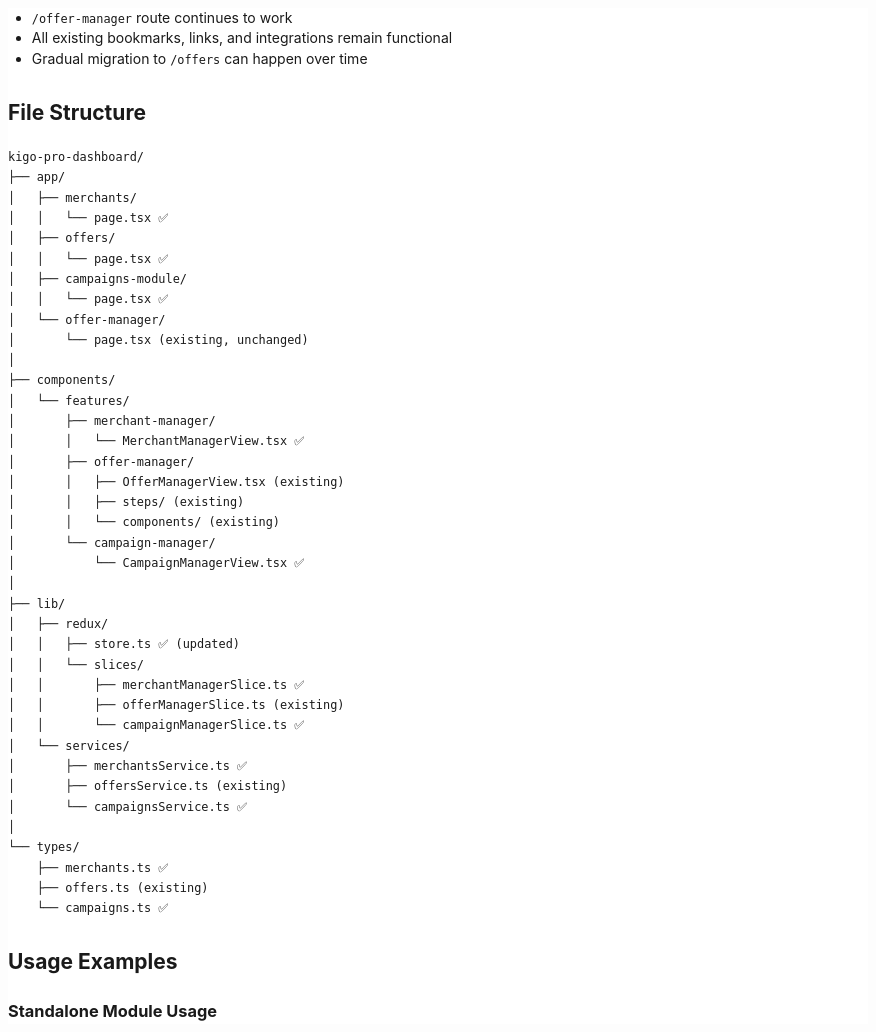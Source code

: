 - `/offer-manager` route continues to work
- All existing bookmarks, links, and integrations remain functional
- Gradual migration to `/offers` can happen over time

## File Structure

```
kigo-pro-dashboard/
├── app/
│   ├── merchants/
│   │   └── page.tsx ✅
│   ├── offers/
│   │   └── page.tsx ✅
│   ├── campaigns-module/
│   │   └── page.tsx ✅
│   └── offer-manager/
│       └── page.tsx (existing, unchanged)
│
├── components/
│   └── features/
│       ├── merchant-manager/
│       │   └── MerchantManagerView.tsx ✅
│       ├── offer-manager/
│       │   ├── OfferManagerView.tsx (existing)
│       │   ├── steps/ (existing)
│       │   └── components/ (existing)
│       └── campaign-manager/
│           └── CampaignManagerView.tsx ✅
│
├── lib/
│   ├── redux/
│   │   ├── store.ts ✅ (updated)
│   │   └── slices/
│   │       ├── merchantManagerSlice.ts ✅
│   │       ├── offerManagerSlice.ts (existing)
│   │       └── campaignManagerSlice.ts ✅
│   └── services/
│       ├── merchantsService.ts ✅
│       ├── offersService.ts (existing)
│       └── campaignsService.ts ✅
│
└── types/
    ├── merchants.ts ✅
    ├── offers.ts (existing)
    └── campaigns.ts ✅
```

## Usage Examples

### Standalone Module Usage
